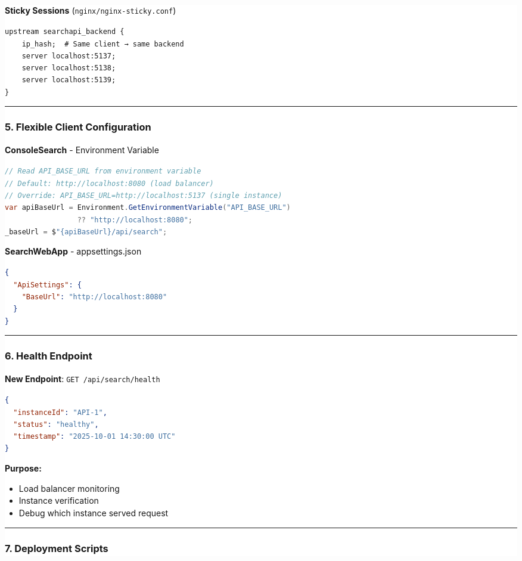 **Sticky Sessions** (`nginx/nginx-sticky.conf`)
```nginx
upstream searchapi_backend {
    ip_hash;  # Same client → same backend
    server localhost:5137;
    server localhost:5138;
    server localhost:5139;
}
```

---

### 5. Flexible Client Configuration

**ConsoleSearch** - Environment Variable
```csharp
// Read API_BASE_URL from environment variable
// Default: http://localhost:8080 (load balancer)
// Override: API_BASE_URL=http://localhost:5137 (single instance)
var apiBaseUrl = Environment.GetEnvironmentVariable("API_BASE_URL")
                 ?? "http://localhost:8080";
_baseUrl = $"{apiBaseUrl}/api/search";
```

**SearchWebApp** - appsettings.json
```json
{
  "ApiSettings": {
    "BaseUrl": "http://localhost:8080"
  }
}
```

---

### 6. Health Endpoint

**New Endpoint**: `GET /api/search/health`
```json
{
  "instanceId": "API-1",
  "status": "healthy",
  "timestamp": "2025-10-01 14:30:00 UTC"
}
```

**Purpose:**
- Load balancer monitoring
- Instance verification
- Debug which instance served request

---

### 7. Deployment Scripts
